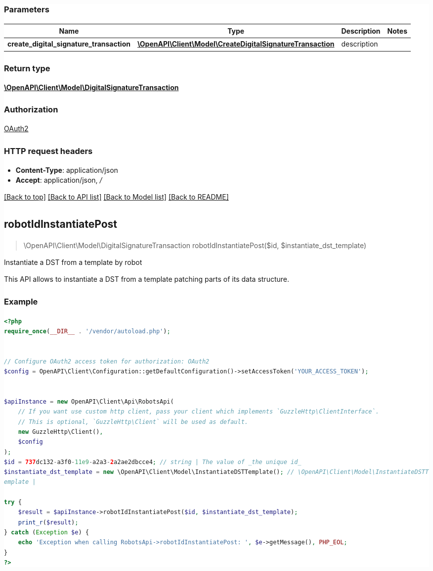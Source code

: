 
### Parameters


Name | Type | Description  | Notes
------------- | ------------- | ------------- | -------------
 **create_digital_signature_transaction** | [**\OpenAPI\Client\Model\CreateDigitalSignatureTransaction**](../Model/CreateDigitalSignatureTransaction.md)| description |

### Return type

[**\OpenAPI\Client\Model\DigitalSignatureTransaction**](../Model/DigitalSignatureTransaction.md)

### Authorization

[OAuth2](../../README.md#OAuth2)

### HTTP request headers

- **Content-Type**: application/json
- **Accept**: application/json, */*

[[Back to top]](#) [[Back to API list]](../../README.md#documentation-for-api-endpoints)
[[Back to Model list]](../../README.md#documentation-for-models)
[[Back to README]](../../README.md)


## robotIdInstantiatePost

> \OpenAPI\Client\Model\DigitalSignatureTransaction robotIdInstantiatePost($id, $instantiate_dst_template)

Instantiate a DST from a template by robot

This API allows to instantiate a DST from a template patching parts of its data structure.

### Example

```php
<?php
require_once(__DIR__ . '/vendor/autoload.php');


// Configure OAuth2 access token for authorization: OAuth2
$config = OpenAPI\Client\Configuration::getDefaultConfiguration()->setAccessToken('YOUR_ACCESS_TOKEN');


$apiInstance = new OpenAPI\Client\Api\RobotsApi(
    // If you want use custom http client, pass your client which implements `GuzzleHttp\ClientInterface`.
    // This is optional, `GuzzleHttp\Client` will be used as default.
    new GuzzleHttp\Client(),
    $config
);
$id = 737dc132-a3f0-11e9-a2a3-2a2ae2dbcce4; // string | The value of _the unique id_
$instantiate_dst_template = new \OpenAPI\Client\Model\InstantiateDSTTemplate(); // \OpenAPI\Client\Model\InstantiateDSTTemplate | 

try {
    $result = $apiInstance->robotIdInstantiatePost($id, $instantiate_dst_template);
    print_r($result);
} catch (Exception $e) {
    echo 'Exception when calling RobotsApi->robotIdInstantiatePost: ', $e->getMessage(), PHP_EOL;
}
?>
```